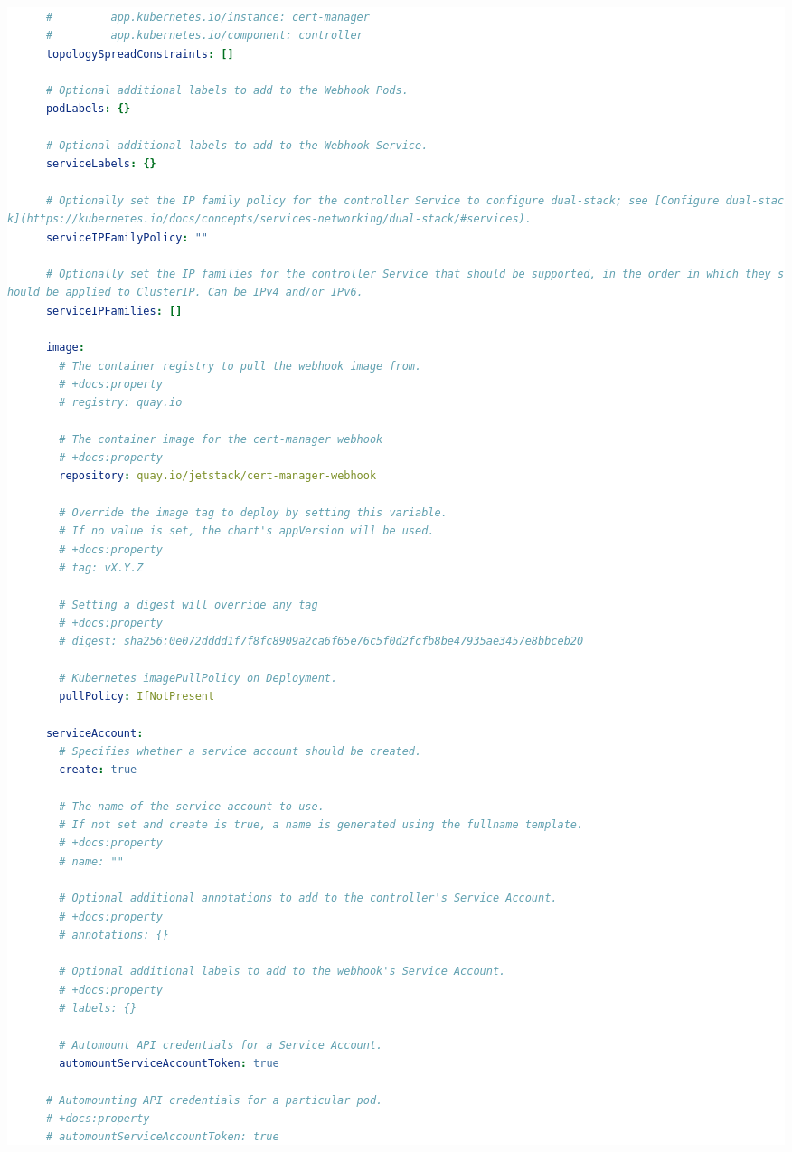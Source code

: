 ```yaml
      #         app.kubernetes.io/instance: cert-manager
      #         app.kubernetes.io/component: controller
      topologySpreadConstraints: []

      # Optional additional labels to add to the Webhook Pods.
      podLabels: {}

      # Optional additional labels to add to the Webhook Service.
      serviceLabels: {}

      # Optionally set the IP family policy for the controller Service to configure dual-stack; see [Configure dual-stack](https://kubernetes.io/docs/concepts/services-networking/dual-stack/#services).
      serviceIPFamilyPolicy: ""

      # Optionally set the IP families for the controller Service that should be supported, in the order in which they should be applied to ClusterIP. Can be IPv4 and/or IPv6.
      serviceIPFamilies: []

      image:
        # The container registry to pull the webhook image from.
        # +docs:property
        # registry: quay.io

        # The container image for the cert-manager webhook
        # +docs:property
        repository: quay.io/jetstack/cert-manager-webhook

        # Override the image tag to deploy by setting this variable.
        # If no value is set, the chart's appVersion will be used.
        # +docs:property
        # tag: vX.Y.Z

        # Setting a digest will override any tag
        # +docs:property
        # digest: sha256:0e072dddd1f7f8fc8909a2ca6f65e76c5f0d2fcfb8be47935ae3457e8bbceb20

        # Kubernetes imagePullPolicy on Deployment.
        pullPolicy: IfNotPresent

      serviceAccount:
        # Specifies whether a service account should be created.
        create: true

        # The name of the service account to use.
        # If not set and create is true, a name is generated using the fullname template.
        # +docs:property
        # name: ""

        # Optional additional annotations to add to the controller's Service Account.
        # +docs:property
        # annotations: {}

        # Optional additional labels to add to the webhook's Service Account.
        # +docs:property
        # labels: {}

        # Automount API credentials for a Service Account.
        automountServiceAccountToken: true

      # Automounting API credentials for a particular pod.
      # +docs:property
      # automountServiceAccountToken: true
```